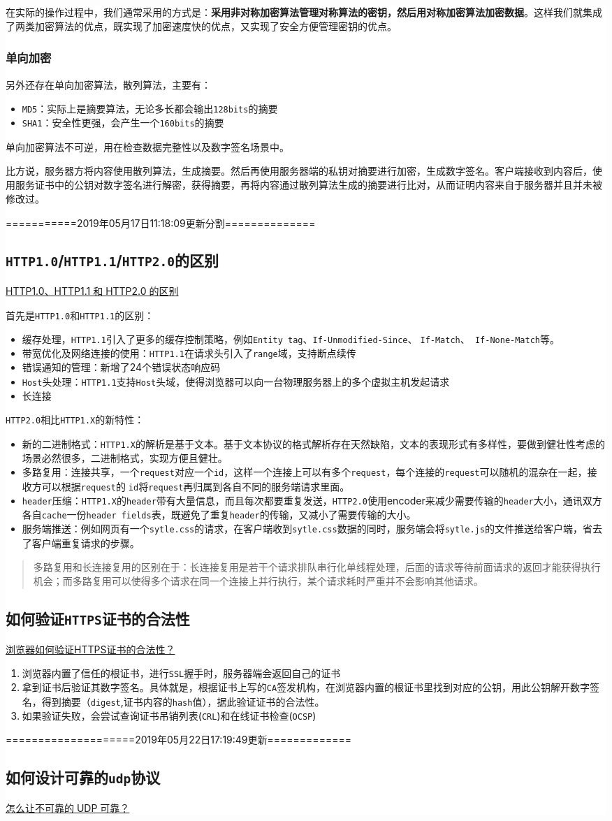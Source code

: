 在实际的操作过程中，我们通常采用的方式是：**采用非对称加密算法管理对称算法的密钥，然后用对称加密算法加密数据**。这样我们就集成了两类加密算法的优点，既实现了加密速度快的优点，又实现了安全方便管理密钥的优点。

### 单向加密

另外还存在单向加密算法，散列算法，主要有：

- `MD5`：实际上是摘要算法，无论多长都会输出`128bits`的摘要
- `SHA1`：安全性更强，会产生一个`160bits`的摘要

单向加密算法不可逆，用在检查数据完整性以及数字签名场景中。

比方说，服务器方将内容使用散列算法，生成摘要。然后再使用服务器端的私钥对摘要进行加密，生成数字签名。客户端接收到内容后，使用服务证书中的公钥对数字签名进行解密，获得摘要，再将内容通过散列算法生成的摘要进行比对，从而证明内容来自于服务器并且并未被修改过。

===========2019年05月17日11:18:09更新分割==============

## `HTTP1.0`/`HTTP1.1`/`HTTP2.0`的区别

[HTTP1.0、HTTP1.1 和 HTTP2.0 的区别](https://juejin.im/entry/5981c5df518825359a2b9476)

首先是`HTTP1.0`和`HTTP1.1`的区别：

- 缓存处理，`HTTP1.1`引入了更多的缓存控制策略，例如`Entity tag`、`If-Unmodified-Since`、 `If-Match`、` If-None-Match`等。
- 带宽优化及网络连接的使用：`HTTP1.1`在请求头引入了`range`域，支持断点续传
- 错误通知的管理：新增了24个错误状态响应码
- `Host`头处理：`HTTP1.1`支持`Host`头域，使得浏览器可以向一台物理服务器上的多个虚拟主机发起请求
- 长连接

`HTTP2.0`相比`HTTP1.X`的新特性：

- 新的二进制格式：`HTTP1.X`的解析是基于文本。基于文本协议的格式解析存在天然缺陷，文本的表现形式有多样性，要做到健壮性考虑的场景必然很多，二进制格式，实现方便且健壮。
- 多路复用：连接共享，一个`request`对应一个`id`，这样一个连接上可以有多个`request`，每个连接的`request`可以随机的混杂在一起，接收方可以根据`request`的 `id`将`request`再归属到各自不同的服务端请求里面。
- `header`压缩：`HTTP1.X`的`header`带有大量信息，而且每次都要重复发送，`HTTP2.0`使用encoder来减少需要传输的`header`大小，通讯双方各自`cache`一份`header fields`表，既避免了重复`header`的传输，又减小了需要传输的大小。
- 服务端推送：例如网页有一个`sytle.css`的请求，在客户端收到`sytle.css`数据的同时，服务端会将`sytle.js`的文件推送给客户端，省去了客户端重复请求的步骤。

> 多路复用和长连接复用的区别在于：长连接复用是若干个请求排队串行化单线程处理，后面的请求等待前面请求的返回才能获得执行机会；而多路复用可以使得多个请求在同一个连接上并行执行，某个请求耗时严重并不会影响其他请求。

## 如何验证`HTTPS`证书的合法性

[浏览器如何验证HTTPS证书的合法性？](https://www.zhihu.com/question/37370216)

1. 浏览器内置了信任的根证书，进行`SSL`握手时，服务器端会返回自己的证书
2. 拿到证书后验证其数字签名。具体就是，根据证书上写的`CA`签发机构，在浏览器内置的根证书里找到对应的公钥，用此公钥解开数字签名，得到摘要（`digest`,证书内容的`hash`值），据此验证证书的合法性。
3. 如果验证失败，会尝试查询证书吊销列表(`CRL`)和在线证书检查(`OCSP`)

====================2019年05月22日17:19:49更新=============

## 如何设计可靠的`udp`协议

[怎么让不可靠的 UDP 可靠？](https://www.infoq.cn/article/how-to-make-udp-reliable)

